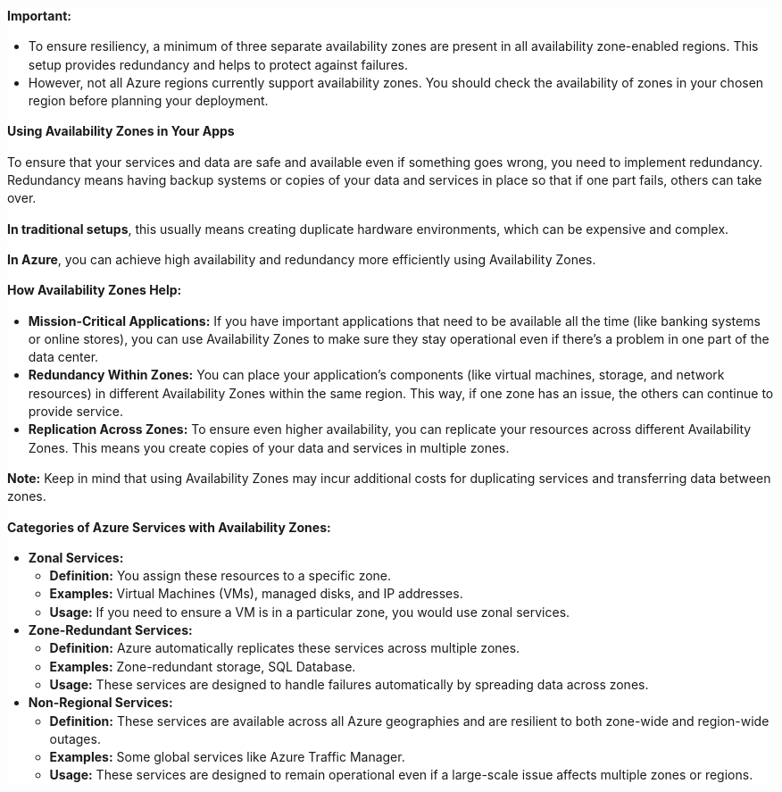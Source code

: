<p><strong>Important:</strong></p>
<ul>
    <li>To ensure resiliency, a minimum of three separate availability zones are present in all availability zone-enabled regions. This setup provides redundancy and helps to protect against failures.</li>
    <li>However, not all Azure regions currently support availability zones. You should check the availability of zones in your chosen region before planning your deployment.</li>
</ul>
<p><strong>Using Availability Zones in Your Apps</strong></p>
<p>To ensure that your services and data are safe and available even if something goes wrong, you need to implement redundancy. Redundancy means having backup systems or copies of your data and services in place so that if one part fails, others can take over.</p>

<p><strong>In traditional setups</strong>, this usually means creating duplicate hardware environments, which can be expensive and complex.</p>

<p><strong>In Azure</strong>, you can achieve high availability and redundancy more efficiently using Availability Zones.</p>

<p><strong>How Availability Zones Help:</strong></p>
<ul>
    <li><strong>Mission-Critical Applications:</strong> If you have important applications that need to be available all the time (like banking systems or online stores), you can use Availability Zones to make sure they stay operational even if there’s a problem in one part of the data center.</li>
    <li><strong>Redundancy Within Zones:</strong> You can place your application’s components (like virtual machines, storage, and network resources) in different Availability Zones within the same region. This way, if one zone has an issue, the others can continue to provide service.</li>
    <li><strong>Replication Across Zones:</strong> To ensure even higher availability, you can replicate your resources across different Availability Zones. This means you create copies of your data and services in multiple zones.</li>
</ul>

<p><strong>Note:</strong> Keep in mind that using Availability Zones may incur additional costs for duplicating services and transferring data between zones.</p>

<p><strong>Categories of Azure Services with Availability Zones:</strong></p>
<ul>
    <li><strong>Zonal Services:</strong>
        <ul>
            <li><strong>Definition:</strong> You assign these resources to a specific zone.</li>
            <li><strong>Examples:</strong> Virtual Machines (VMs), managed disks, and IP addresses.</li>
            <li><strong>Usage:</strong> If you need to ensure a VM is in a particular zone, you would use zonal services.</li>
        </ul>
    </li>
    <li><strong>Zone-Redundant Services:</strong>
        <ul>
            <li><strong>Definition:</strong> Azure automatically replicates these services across multiple zones.</li>
            <li><strong>Examples:</strong> Zone-redundant storage, SQL Database.</li>
            <li><strong>Usage:</strong> These services are designed to handle failures automatically by spreading data across zones.</li>
        </ul>
    </li>
    <li><strong>Non-Regional Services:</strong>
        <ul>
            <li><strong>Definition:</strong> These services are available across all Azure geographies and are resilient to both zone-wide and region-wide outages.</li>
            <li><strong>Examples:</strong> Some global services like Azure Traffic Manager.</li>
            <li><strong>Usage:</strong> These services are designed to remain operational even if a large-scale issue affects multiple zones or regions.</li>
        </ul>
    </li>
</ul>
